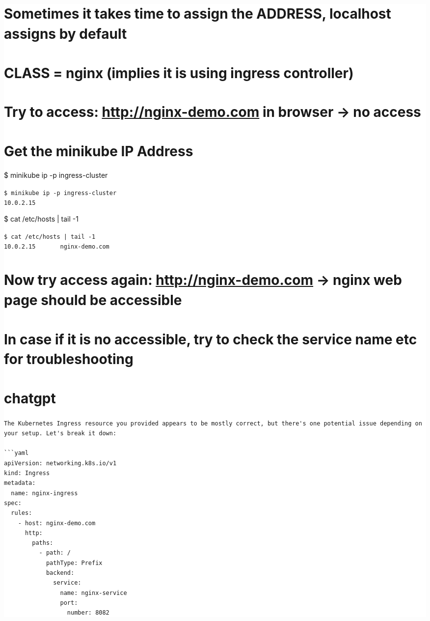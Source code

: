 # Sometimes it takes time to assign the ADDRESS, localhost assigns by default
# CLASS = nginx (implies it is using ingress controller)

# Try to access: http://nginx-demo.com in browser -> no access

# Get the minikube IP Address

$ minikube ip -p ingress-cluster
```
$ minikube ip -p ingress-cluster
10.0.2.15
```

$ cat /etc/hosts | tail -1
```
$ cat /etc/hosts | tail -1
10.0.2.15       nginx-demo.com
```

# Now try access again: http://nginx-demo.com -> nginx web page should be accessible

# In case if it is no accessible, try to check the service name etc for troubleshooting

# chatgpt
```
The Kubernetes Ingress resource you provided appears to be mostly correct, but there's one potential issue depending on your setup. Let's break it down:

```yaml
apiVersion: networking.k8s.io/v1
kind: Ingress
metadata:
  name: nginx-ingress
spec:
  rules:
    - host: nginx-demo.com
      http:
        paths:
          - path: /
            pathType: Prefix 
            backend:
              service:
                name: nginx-service
                port:
                  number: 8082
```
